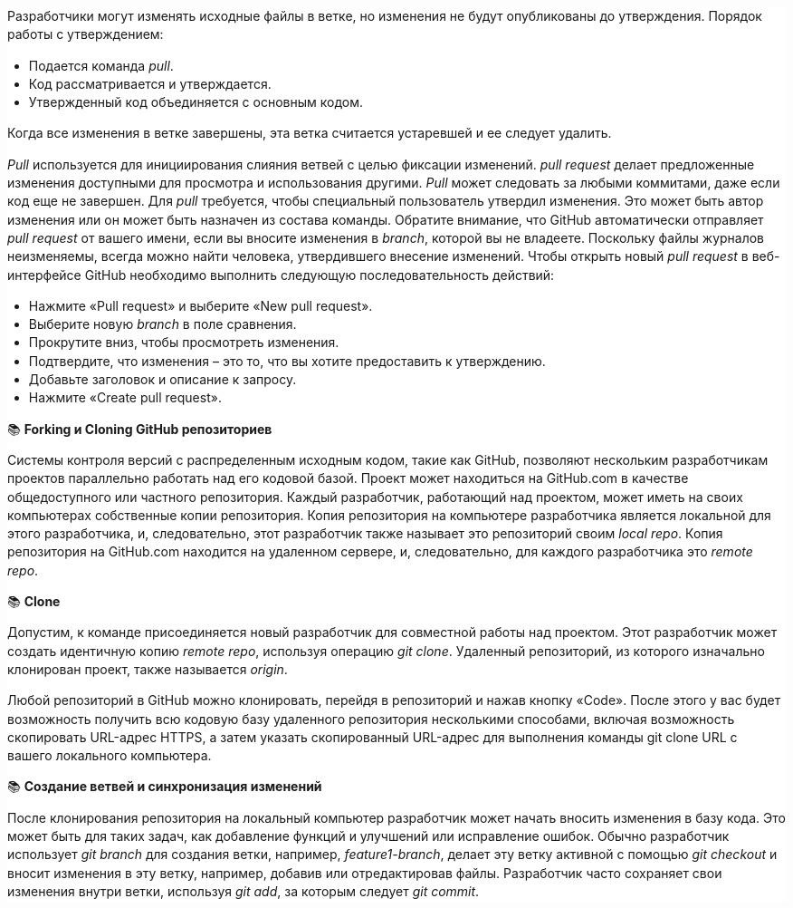 Разработчики могут изменять исходные файлы в ветке, но изменения не будут опубликованы до утверждения. Порядок работы с утверждением:
  - Подается команда *pull*.
  - Код рассматривается и утверждается.
  - Утвержденный код объединяется с основным кодом.

Когда все изменения в ветке завершены, эта ветка считается устаревшей и ее следует удалить.

*Pull* используется для инициирования слияния ветвей с целью фиксации изменений. 
*pull request* делает предложенные изменения доступными для просмотра и использования другими. 
*Pull* может следовать за любыми коммитами, даже если код еще не завершен. 
Для *pull* требуется, чтобы специальный пользователь утвердил изменения. 
Это может быть автор изменения или он может быть назначен из состава команды. 
Обратите внимание, что GitHub автоматически отправляет *pull request* от вашего имени, если вы вносите изменения в *branch*, которой вы не владеете. 
Поскольку файлы журналов неизменяемы, всегда можно найти человека, утвердившего внесение изменений. 
Чтобы открыть новый *pull request* в веб-интерфейсе GitHub необходимо выполнить следующую последовательность действий:
  - Нажмите «Pull request» и выберите «New pull request».
  - Выберите новую *branch* в поле сравнения.
  - Прокрутите вниз, чтобы просмотреть изменения.
  - Подтвердите, что изменения – это то, что вы хотите предоставить к утверждению.
  - Добавьте заголовок и описание к запросу.
  - Нажмите «Create pull request».

📚 **Forking и Cloning GitHub репозиториев**

Системы контроля версий с распределенным исходным кодом, такие как GitHub, позволяют нескольким разработчикам проектов параллельно работать над его кодовой базой. 
Проект может находиться на GitHub.com в качестве общедоступного или частного репозитория. 
Каждый разработчик, работающий над проектом, может иметь на своих компьютерах собственные копии репозитория. 
Копия репозитория на компьютере разработчика является локальной для этого разработчика, и, следовательно, этот разработчик также называет это репозиторий своим *local repo*. 
Копия репозитория на GitHub.com находится на удаленном сервере, и, следовательно, для каждого разработчика это *remote repo*.

📚 **Clone**

Допустим, к команде присоединяется новый разработчик для совместной работы над проектом. 
Этот разработчик может создать идентичную копию *remote repo*, используя операцию *git clone*. 
Удаленный репозиторий, из которого изначально клонирован проект, также называется *origin*.

Любой репозиторий в GitHub можно клонировать, перейдя в репозиторий и нажав кнопку «Code». 
После этого у вас будет возможность получить всю кодовую базу удаленного репозитория несколькими способами, включая возможность скопировать URL-адрес HTTPS, а затем указать скопированный URL-адрес для выполнения команды git clone URL с вашего локального компьютера.

📚 **Создание ветвей и синхронизация изменений**

После клонирования репозитория на локальный компьютер разработчик может начать вносить изменения в базу кода. 
Это может быть для таких задач, как добавление функций и улучшений или исправление ошибок. 
Обычно разработчик использует *git branch* для создания ветки, например, *feature1-branch*, делает эту ветку активной с помощью *git checkout* и вносит изменения в эту ветку, например, добавив или отредактировав файлы. 
Разработчик часто сохраняет свои изменения внутри ветки, используя *git add*, за которым следует *git commit*.
